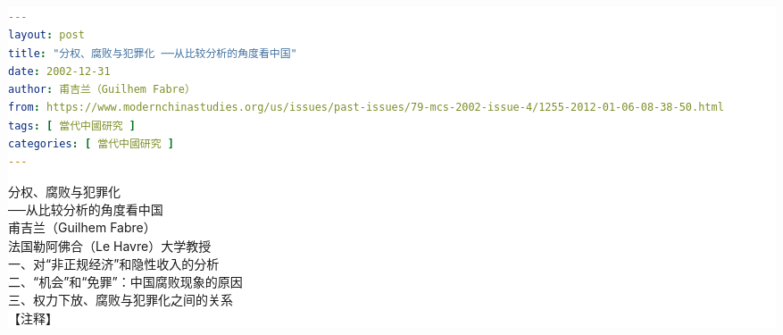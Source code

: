 ```yaml
---
layout: post
title: "分权、腐败与犯罪化 ──从比较分析的角度看中国"
date: 2002-12-31
author: 甫吉兰（Guilhem Fabre）
from: https://www.modernchinastudies.org/us/issues/past-issues/79-mcs-2002-issue-4/1255-2012-01-06-08-38-50.html
tags: [ 當代中國研究 ]
categories: [ 當代中國研究 ]
---
```


<div class="art-PostContent">
 <div class="art-article">
  <div class="article-title">
   分权、腐败与犯罪化
   <br/>
   ──从比较分析的角度看中国
  </div>
  <div class="article-author">
   甫吉兰（Guilhem Fabre）
  </div>
  <div class="article-author-attributes">
   法国勒阿佛合（Le Havre）大学教授
  </div>
  <div class="article-author">
  </div>
  <div class="article-author-attributes">
  </div>
  <div class="article-author">
  </div>
  <div class="article-author-attributes">
  </div>
  <div class="article-author">
  </div>
  <div class="article-author-attributes">
  </div>
  <div class="article-author">
  </div>
  <div class="article-author-attributes">
  </div>
  <div class="article-abstract">
  </div>
  <div class="article-keywords">
  </div>
  <div class="article-ack">
   <span style="font-weight: normal; text-align: justify;">
    一、对“非正规经济”和隐性收入的分析
   </span>
   <br style="font-weight: normal; text-align: justify;"/>
   <span style="font-weight: normal; text-align: justify;">
    二、“机会”和“免罪”：中国腐败现象的原因
   </span>
   <br style="font-weight: normal; text-align: justify;"/>
   <span style="font-weight: normal; text-align: justify;">
    三、权力下放、腐败与犯罪化之间的关系
   </span>
   <br style="font-weight: normal; text-align: justify;"/>
   <span style="font-weight: normal; text-align: justify;">
    【注释】
   </span>
  </div>
  <div class="article-content">
